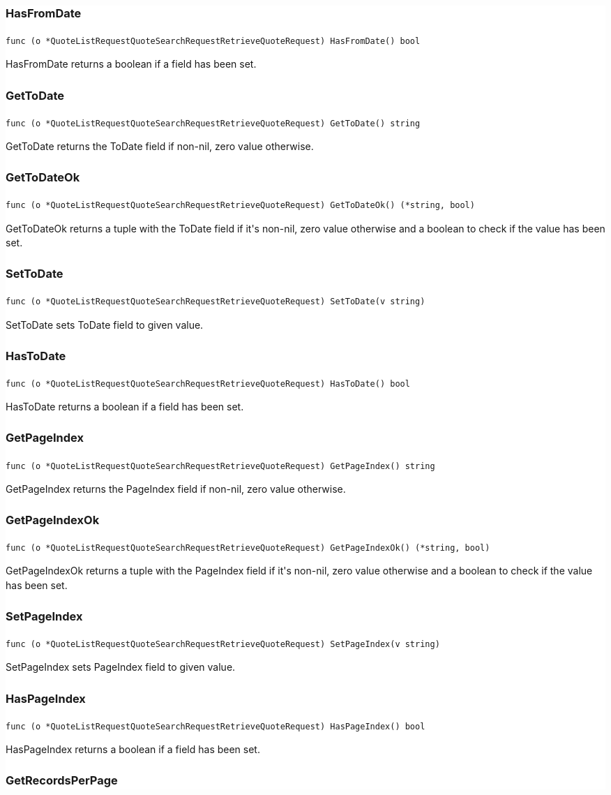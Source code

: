 ### HasFromDate

`func (o *QuoteListRequestQuoteSearchRequestRetrieveQuoteRequest) HasFromDate() bool`

HasFromDate returns a boolean if a field has been set.

### GetToDate

`func (o *QuoteListRequestQuoteSearchRequestRetrieveQuoteRequest) GetToDate() string`

GetToDate returns the ToDate field if non-nil, zero value otherwise.

### GetToDateOk

`func (o *QuoteListRequestQuoteSearchRequestRetrieveQuoteRequest) GetToDateOk() (*string, bool)`

GetToDateOk returns a tuple with the ToDate field if it's non-nil, zero value otherwise
and a boolean to check if the value has been set.

### SetToDate

`func (o *QuoteListRequestQuoteSearchRequestRetrieveQuoteRequest) SetToDate(v string)`

SetToDate sets ToDate field to given value.

### HasToDate

`func (o *QuoteListRequestQuoteSearchRequestRetrieveQuoteRequest) HasToDate() bool`

HasToDate returns a boolean if a field has been set.

### GetPageIndex

`func (o *QuoteListRequestQuoteSearchRequestRetrieveQuoteRequest) GetPageIndex() string`

GetPageIndex returns the PageIndex field if non-nil, zero value otherwise.

### GetPageIndexOk

`func (o *QuoteListRequestQuoteSearchRequestRetrieveQuoteRequest) GetPageIndexOk() (*string, bool)`

GetPageIndexOk returns a tuple with the PageIndex field if it's non-nil, zero value otherwise
and a boolean to check if the value has been set.

### SetPageIndex

`func (o *QuoteListRequestQuoteSearchRequestRetrieveQuoteRequest) SetPageIndex(v string)`

SetPageIndex sets PageIndex field to given value.

### HasPageIndex

`func (o *QuoteListRequestQuoteSearchRequestRetrieveQuoteRequest) HasPageIndex() bool`

HasPageIndex returns a boolean if a field has been set.

### GetRecordsPerPage
